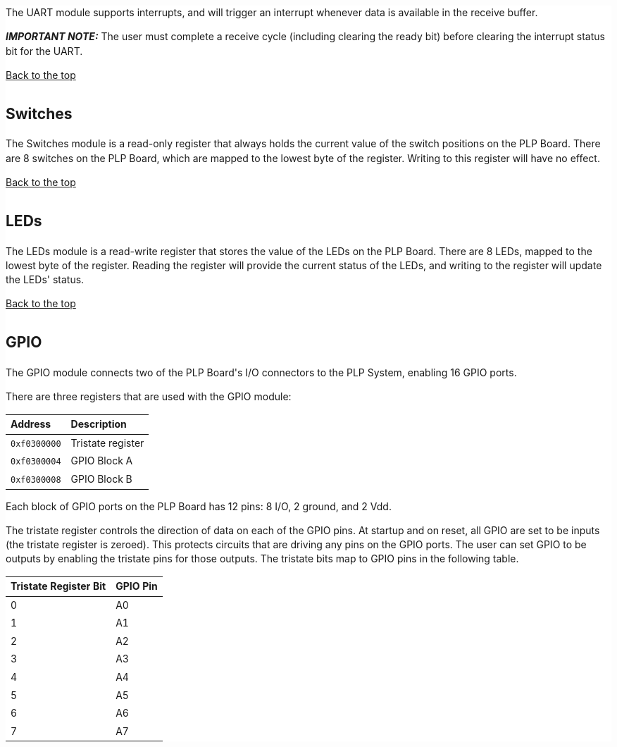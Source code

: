 The UART module supports interrupts, and will trigger an interrupt whenever data is available in the receive buffer.

**_IMPORTANT NOTE:_** The user must complete a receive cycle (including clearing the ready bit) before clearing the interrupt status bit for the UART.


[Back to the top](UserManual.md)



## Switches ##

The Switches module is a read-only register that always holds the current value of the switch positions on the PLP Board. There are 8 switches on the PLP Board, which are mapped to the lowest byte of the register. Writing to this register will have no effect.


[Back to the top](UserManual.md)



## LEDs ##

The LEDs module is a read-write register that stores the value of the LEDs on the PLP Board. There are 8 LEDs, mapped to the lowest byte of the register. Reading the register will provide the current status of the LEDs, and writing to the register will update the LEDs' status.


[Back to the top](UserManual.md)



## GPIO ##

The GPIO module connects two of the PLP Board's I/O connectors to the PLP System, enabling 16 GPIO ports.

There are three registers that are used with the GPIO module:

| Address | Description |
|:--------|:------------|
| `0xf0300000` | Tristate register |
| `0xf0300004` | GPIO Block A |
| `0xf0300008` | GPIO Block B |

Each block of GPIO ports on the PLP Board has 12 pins: 8 I/O, 2 ground, and 2 Vdd.

The tristate register controls the direction of data on each of the GPIO pins. At startup and on reset, all GPIO are set to be inputs (the tristate register is zeroed). This protects circuits that are driving any pins on the GPIO ports. The user can set GPIO to be outputs by enabling the tristate pins for those outputs. The tristate bits map to GPIO pins in the following table.

| Tristate Register Bit | GPIO Pin |
|:----------------------|:---------|
| 0 | A0 |
| 1 | A1 |
| 2 | A2 |
| 3 | A3 |
| 4 | A4 |
| 5 | A5 |
| 6 | A6 |
| 7 | A7 |
